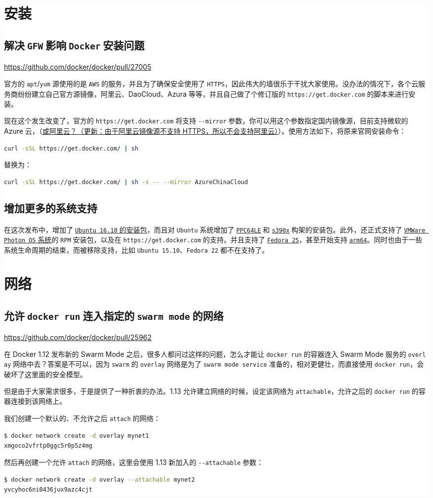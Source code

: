 # 安装

## 解决 `GFW` 影响 `Docker` 安装问题

https://github.com/docker/docker/pull/27005

官方的 `apt`/`yum` 源使用的是 `AWS` 的服务，并且为了确保安全使用了 `HTTPS`，因此伟大的墙很乐于干扰大家使用。没办法的情况下，各个云服务商纷纷建立自己官方源镜像，阿里云、DaoCloud、Azura 等等，并且自己做了个修订版的 `https://get.docker.com` 的脚本来进行安装。

现在这个发生改变了，官方的 `https://get.docker.com` 将支持 `--mirror` 参数，你可以用这个参数指定国内镜像源，目前支持微软的 Azure 云，（[或阿里云？（更新：由于阿里云镜像源不支持 HTTPS，所以不会支持阿里云）](https://github.com/docker/docker/pull/28858)）。使用方法如下，将原来官网安装命令：

```bash
curl -sSL https://get.docker.com/ | sh
```

替换为：

```bash
curl -sSL https://get.docker.com/ | sh -s -- --mirror AzureChinaCloud
```

## 增加更多的系统支持

在这次发布中，增加了 [`Ubuntu 16.10` 的安装包](https://github.com/docker/docker/pull/27993)，而且对 `Ubuntu` 系统增加了 [`PPC64LE`](https://github.com/docker/docker/pull/23438) 和 [`s390x`](https://github.com/docker/docker/pull/26104) 构架的安装包。此外，还正式支持了 [`VMWare Photon OS` 系统](https://github.com/docker/docker/pull/24116)的 `RPM` 安装包，以及在 `https://get.docker.com` 的支持。并且支持了 [`Fedora 25`](https://github.com/docker/docker/pull/28222)，甚至开始支持 [`arm64`](https://github.com/docker/docker/pull/27625)。同时也由于一些系统生命周期的结束，而被移除支持，比如 `Ubuntu 15.10`、`Fedora 22` 都不在支持了。

# 网络

## 允许 `docker run` 连入指定的 `swarm mode` 的网络

https://github.com/docker/docker/pull/25962

在 Docker 1.12 发布新的 Swarm Mode 之后，很多人都问过这样的问题，怎么才能让 `docker run` 的容器连入 Swarm Mode 服务的 `overlay` 网络中去？答案是不可以，因为 `swarm` 的 `overlay` 网络是为了 `swarm mode service` 准备的，相对更健壮，而直接使用 `docker run`，会破坏了这里面的安全模型。

但是由于大家需求很多，于是提供了一种折衷的办法。1.13 允许建立网络的时候，设定该网络为 `attachable`，允许之后的 `docker run` 的容器连接到该网络上。

我们创建一个默认的、不允许之后 `attach` 的网络：

```bash
$ docker network create -d overlay mynet1
xmgoco2vfrtp0ggc5r0p5z4mg
```

然后再创建一个允许 `attach` 的网络，这里会使用 1.13 新加入的 `--attachable` 参数：

```bash
$ docker network create -d overlay --attachable mynet2
yvcyhoc6ni0436jux9azc4cjt
```
